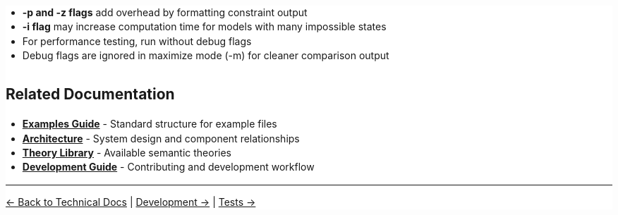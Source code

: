 - **-p and -z flags** add overhead by formatting constraint output
- **-i flag** may increase computation time for models with many impossible states
- For performance testing, run without debug flags
- Debug flags are ignored in maximize mode (-m) for cleaner comparison output

## Related Documentation

- **[Examples Guide](EXAMPLES.md)** - Standard structure for example files
- **[Architecture](ARCHITECTURE.md)** - System design and component relationships
- **[Theory Library](../src/model_checker/theory_lib/README.md)** - Available semantic theories
- **[Development Guide](DEVELOPMENT.md)** - Contributing and development workflow

---

[← Back to Technical Docs](README.md) | [Development →](DEVELOPMENT.md) | [Tests →](TESTS.md)
